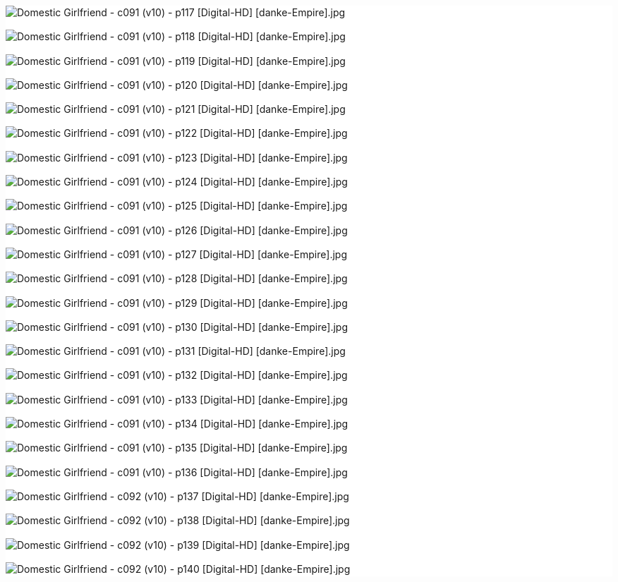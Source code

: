 ![Domestic Girlfriend - c091 (v10) - p117 [Digital-HD] [danke-Empire].jpg](https://wx1.sinaimg.cn/large/6a9fdecagy1fltcndw1c9j21kl2cwe82.jpg)

![Domestic Girlfriend - c091 (v10) - p118 [Digital-HD] [danke-Empire].jpg](https://wx1.sinaimg.cn/large/6a9fdecagy1fltcnjeywtj21kl2cw1ky.jpg)

![Domestic Girlfriend - c091 (v10) - p119 [Digital-HD] [danke-Empire].jpg](https://wx1.sinaimg.cn/large/6a9fdecagy1fltcnow86bj21kl2cwu0x.jpg)

![Domestic Girlfriend - c091 (v10) - p120 [Digital-HD] [danke-Empire].jpg](https://wx1.sinaimg.cn/large/6a9fdecagy1fltcntlrmtj21kl2cwe81.jpg)

![Domestic Girlfriend - c091 (v10) - p121 [Digital-HD] [danke-Empire].jpg](https://wx1.sinaimg.cn/large/6a9fdecagy1fltcnylhphj21kl2cwkjl.jpg)

![Domestic Girlfriend - c091 (v10) - p122 [Digital-HD] [danke-Empire].jpg](https://wx1.sinaimg.cn/large/6a9fdecagy1fltco6bwnij21kl2cwnpd.jpg)

![Domestic Girlfriend - c091 (v10) - p123 [Digital-HD] [danke-Empire].jpg](https://wx1.sinaimg.cn/large/6a9fdecagy1fltcoigo7dj21kl2cwhdt.jpg)

![Domestic Girlfriend - c091 (v10) - p124 [Digital-HD] [danke-Empire].jpg](https://wx1.sinaimg.cn/large/6a9fdecagy1fltcoo4eh2j21kl2cw7wi.jpg)

![Domestic Girlfriend - c091 (v10) - p125 [Digital-HD] [danke-Empire].jpg](https://wx1.sinaimg.cn/large/6a9fdecagy1fltcoyhg3dj21kl2cw1ky.jpg)

![Domestic Girlfriend - c091 (v10) - p126 [Digital-HD] [danke-Empire].jpg](https://wx1.sinaimg.cn/large/6a9fdecagy1fltcp5z9q4j21kl2cwqv5.jpg)

![Domestic Girlfriend - c091 (v10) - p127 [Digital-HD] [danke-Empire].jpg](https://wx1.sinaimg.cn/large/6a9fdecagy1fltcpbj3c8j21kl2cwnpd.jpg)

![Domestic Girlfriend - c091 (v10) - p128 [Digital-HD] [danke-Empire].jpg](https://wx1.sinaimg.cn/large/6a9fdecagy1fltcpg6mbvj21kl2cwnpd.jpg)

![Domestic Girlfriend - c091 (v10) - p129 [Digital-HD] [danke-Empire].jpg](https://wx1.sinaimg.cn/large/6a9fdecagy1fltcpoegsuj21kl2cwhdt.jpg)

![Domestic Girlfriend - c091 (v10) - p130 [Digital-HD] [danke-Empire].jpg](https://wx1.sinaimg.cn/large/6a9fdecagy1fltcpt0dhlj21kl2cwnpd.jpg)

![Domestic Girlfriend - c091 (v10) - p131 [Digital-HD] [danke-Empire].jpg](https://wx1.sinaimg.cn/large/6a9fdecagy1fltcpytrodj21kl2cw4qq.jpg)

![Domestic Girlfriend - c091 (v10) - p132 [Digital-HD] [danke-Empire].jpg](https://wx1.sinaimg.cn/large/6a9fdecagy1fltcq4uf91j21kl2cw1ky.jpg)

![Domestic Girlfriend - c091 (v10) - p133 [Digital-HD] [danke-Empire].jpg](https://wx1.sinaimg.cn/large/6a9fdecagy1fltcq9uqn6j21kl2cwkjl.jpg)

![Domestic Girlfriend - c091 (v10) - p134 [Digital-HD] [danke-Empire].jpg](https://wx1.sinaimg.cn/large/6a9fdecagy1fltcqjiu3cj21kl2cwkjl.jpg)

![Domestic Girlfriend - c091 (v10) - p135 [Digital-HD] [danke-Empire].jpg](https://wx1.sinaimg.cn/large/6a9fdecagy1fltcqpc1pzj21kl2cwu0x.jpg)

![Domestic Girlfriend - c091 (v10) - p136 [Digital-HD] [danke-Empire].jpg](https://wx1.sinaimg.cn/large/6a9fdecagy1fltcquhzuuj21kl2cw7wh.jpg)

![Domestic Girlfriend - c092 (v10) - p137 [Digital-HD] [danke-Empire].jpg](https://wx1.sinaimg.cn/large/6a9fdecagy1fltcr0h8hlj21kl2cwu0x.jpg)

![Domestic Girlfriend - c092 (v10) - p138 [Digital-HD] [danke-Empire].jpg](https://wx1.sinaimg.cn/large/6a9fdecagy1fltcr5z9k9j21kl2cwu0x.jpg)

![Domestic Girlfriend - c092 (v10) - p139 [Digital-HD] [danke-Empire].jpg](https://wx1.sinaimg.cn/large/6a9fdecagy1fltcrc5lsfj21kl2cwnpe.jpg)

![Domestic Girlfriend - c092 (v10) - p140 [Digital-HD] [danke-Empire].jpg](https://wx1.sinaimg.cn/large/6a9fdecagy1fltcrio2n0j21kl2cwnpe.jpg)
